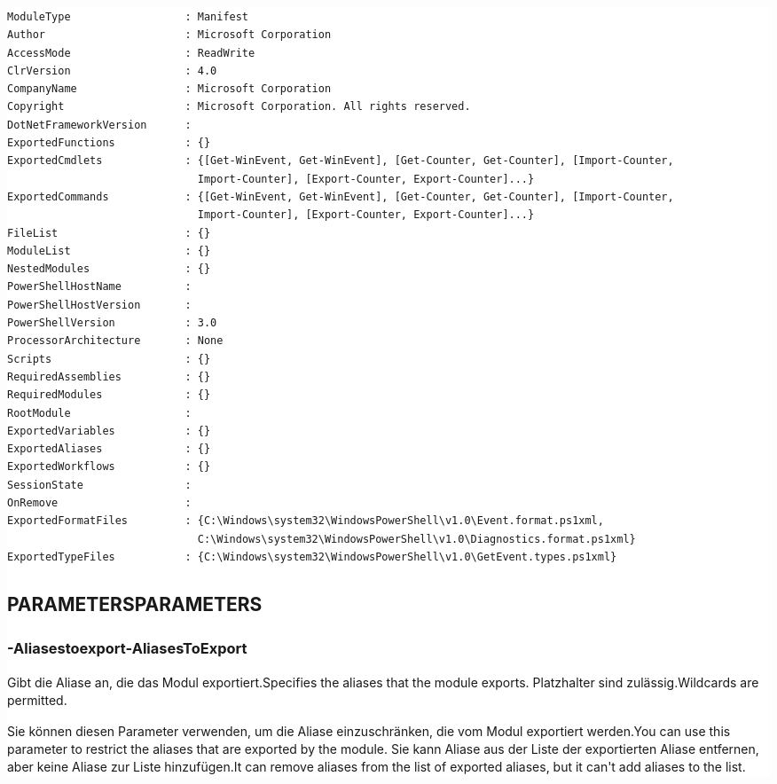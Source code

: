```Output
ModuleType                  : Manifest
Author                      : Microsoft Corporation
AccessMode                  : ReadWrite
ClrVersion                  : 4.0
CompanyName                 : Microsoft Corporation
Copyright                   : Microsoft Corporation. All rights reserved.
DotNetFrameworkVersion      :
ExportedFunctions           : {}
ExportedCmdlets             : {[Get-WinEvent, Get-WinEvent], [Get-Counter, Get-Counter], [Import-Counter,
                              Import-Counter], [Export-Counter, Export-Counter]...}
ExportedCommands            : {[Get-WinEvent, Get-WinEvent], [Get-Counter, Get-Counter], [Import-Counter,
                              Import-Counter], [Export-Counter, Export-Counter]...}
FileList                    : {}
ModuleList                  : {}
NestedModules               : {}
PowerShellHostName          :
PowerShellHostVersion       :
PowerShellVersion           : 3.0
ProcessorArchitecture       : None
Scripts                     : {}
RequiredAssemblies          : {}
RequiredModules             : {}
RootModule                  :
ExportedVariables           : {}
ExportedAliases             : {}
ExportedWorkflows           : {}
SessionState                :
OnRemove                    :
ExportedFormatFiles         : {C:\Windows\system32\WindowsPowerShell\v1.0\Event.format.ps1xml,
                              C:\Windows\system32\WindowsPowerShell\v1.0\Diagnostics.format.ps1xml}
ExportedTypeFiles           : {C:\Windows\system32\WindowsPowerShell\v1.0\GetEvent.types.ps1xml}
```

## <span data-ttu-id="26a3f-146">PARAMETERS</span><span class="sxs-lookup"><span data-stu-id="26a3f-146">PARAMETERS</span></span>

### <span data-ttu-id="26a3f-147">-Aliasestoexport</span><span class="sxs-lookup"><span data-stu-id="26a3f-147">-AliasesToExport</span></span>

<span data-ttu-id="26a3f-148">Gibt die Aliase an, die das Modul exportiert.</span><span class="sxs-lookup"><span data-stu-id="26a3f-148">Specifies the aliases that the module exports.</span></span> <span data-ttu-id="26a3f-149">Platzhalter sind zulässig.</span><span class="sxs-lookup"><span data-stu-id="26a3f-149">Wildcards are permitted.</span></span>

<span data-ttu-id="26a3f-150">Sie können diesen Parameter verwenden, um die Aliase einzuschränken, die vom Modul exportiert werden.</span><span class="sxs-lookup"><span data-stu-id="26a3f-150">You can use this parameter to restrict the aliases that are exported by the module.</span></span> <span data-ttu-id="26a3f-151">Sie kann Aliase aus der Liste der exportierten Aliase entfernen, aber keine Aliase zur Liste hinzufügen.</span><span class="sxs-lookup"><span data-stu-id="26a3f-151">It can remove aliases from the list of exported aliases, but it can't add aliases to the list.</span></span>
